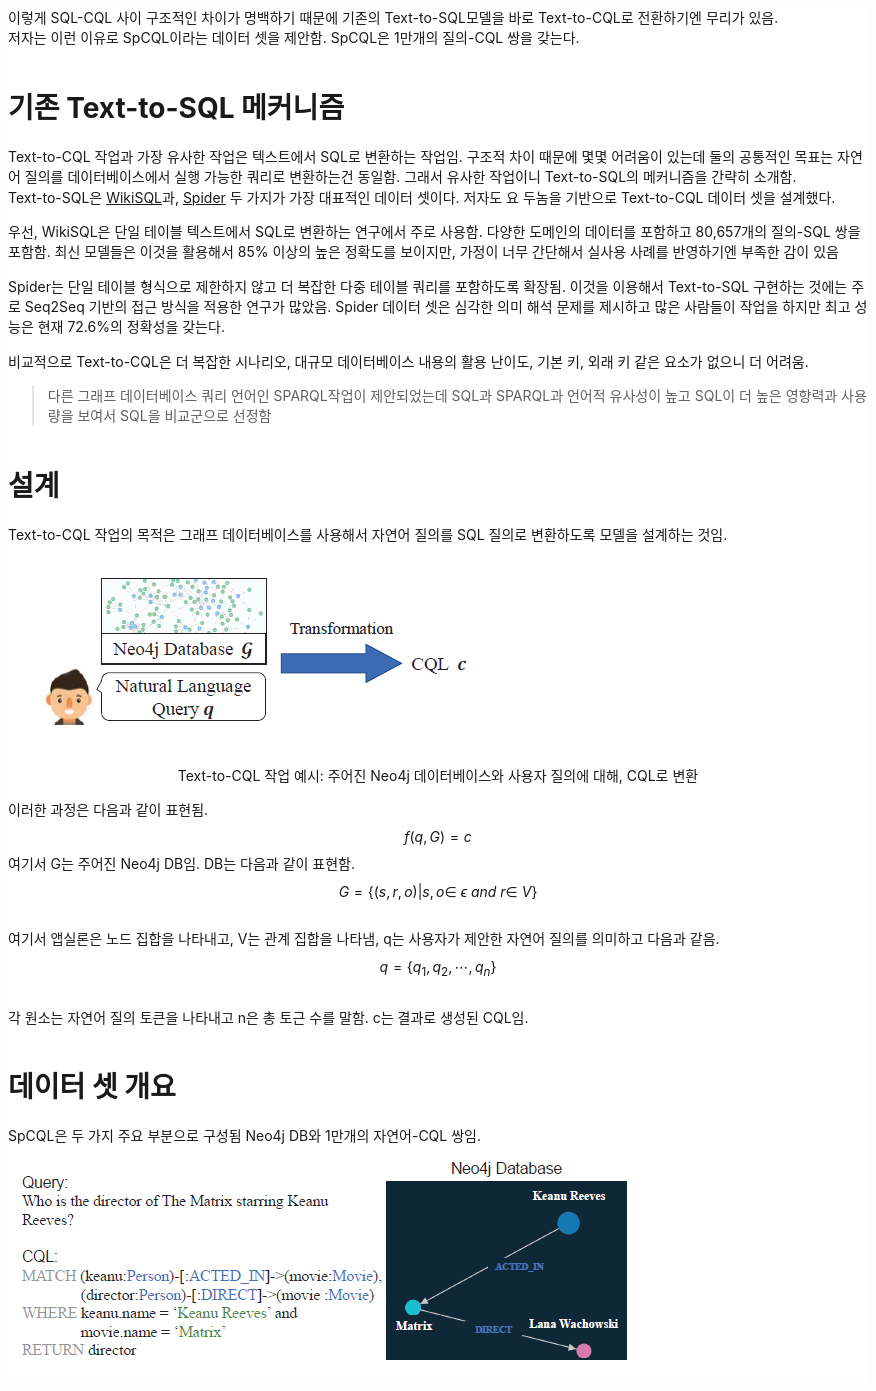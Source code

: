 이렇게 SQL-CQL 사이 구조적인 차이가 명백하기 때문에 기존의 Text-to-SQL모델을 바로 Text-to-CQL로 전환하기엔 무리가 있음.   
저자는 이런 이유로 SpCQL이라는 데이터 셋을 제안함. SpCQL은 1만개의 질의-CQL 쌍을 갖는다.  

# 기존 Text-to-SQL 메커니즘

Text-to-CQL 작업과 가장 유사한 작업은 텍스트에서 SQL로 변환하는 작업임. 구조적 차이 때문에 몇몇 어려움이 있는데 둘의 공통적인 목표는 자연어 질의를 데이터베이스에서 실행 가능한 쿼리로 변환하는건 동일함. 그래서 유사한 작업이니 Text-to-SQL의 메커니즘을 간략히 소개함.  
Text-to-SQL은 [WikiSQL](http://arxiv.org/abs/1709.00103)과, [Spider](https://doi.org/10.18653/v1/d18-1425) 두 가지가 가장 대표적인 데이터 셋이다. 저자도 요 두놈을 기반으로 Text-to-CQL 데이터 셋을 설계했다.

우선, WikiSQL은 단일 테이블 텍스트에서 SQL로 변환하는 연구에서 주로 사용함. 다양한 도메인의 데이터를 포함하고 80,657개의 질의-SQL 쌍을 포함함. 최신 모델들은 이것을 활용해서 85% 이상의 높은 정확도를 보이지만, 가정이 너무 간단해서 실사용 사례를 반영하기엔 부족한 감이 있음

Spider는 단일 테이블 형식으로 제한하지 않고 더 복잡한 다중 테이블 쿼리를 포함하도록 확장됨. 이것을 이용해서 Text-to-SQL 구현하는 것에는 주로 Seq2Seq 기반의 접근 방식을 적용한 연구가 많았음. Spider 데이터 셋은 심각한 의미 해석 문제를 제시하고 많은 사람들이 작업을 하지만 최고 성능은 현재 72.6%의 정확성을 갖는다.

비교적으로 Text-to-CQL은 더 복잡한 시나리오, 대규모 데이터베이스 내용의 활용 난이도, 기본 키, 외래 키 같은 요소가 없으니 더 어려움.

> 다른 그래프 데이터베이스 쿼리 언어인 SPARQL작업이 제안되었는데 SQL과 SPARQL과 언어적 유사성이 높고 SQL이 더 높은 영향력과 사용량을 보여서 SQL을 비교군으로 선정함

# 설계
Text-to-CQL 작업의 목적은 그래프 데이터베이스를 사용해서 자연어 질의를 SQL 질의로 변환하도록 모델을 설계하는 것임.

![1](/assets/img/study/etc/SpCQL/1.png)

<div align=center>
Text-to-CQL 작업 예시: 주어진 Neo4j 데이터베이스와 사용자 질의에 대해, CQL로 변환
</div>

이러한 과정은 다음과 같이 표현됨.   
$$f(q, G) = c$$ 
여기서 G는 주어진 Neo4j DB임. DB는 다음과 같이 표현함.  
$$G = \{(s,r, o) | s, o \in \ \epsilon \ and \ r \in \ V\}$$  
여기서 앱실론은 노드 집합을 나타내고, V는 관계 집합을 나타냄, q는 사용자가 제안한 자연어 질의를 의미하고 다음과 같음.  
$$q = \{q_1, q_2, \cdots, q_n\}$$  
각 원소는 자연어 질의 토큰을 나타내고 n은 총 토근 수를 말함. c는 결과로 생성된 CQL임.

# 데이터 셋 개요
SpCQL은 두 가지 주요 부분으로 구성됨 Neo4j DB와 1만개의 자연어-CQL 쌍임.  
![2](/assets/img/study/etc/SpCQL/2.png)  
